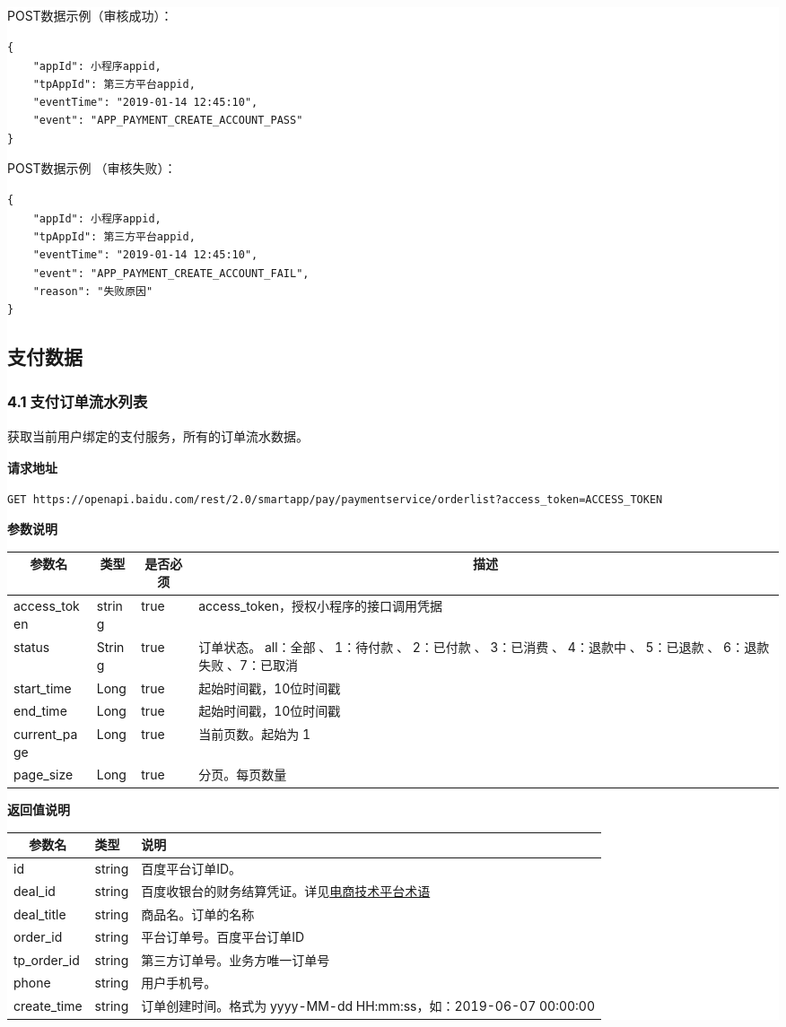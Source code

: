 POST数据示例（审核成功）：

```
{
    "appId": 小程序appid,
    "tpAppId": 第三方平台appid,
    "eventTime": "2019-01-14 12:45:10",
    "event": "APP_PAYMENT_CREATE_ACCOUNT_PASS"
}
```

POST数据示例 （审核失败）：

```
{
    "appId": 小程序appid,
    "tpAppId": 第三方平台appid,
    "eventTime": "2019-01-14 12:45:10",
    "event": "APP_PAYMENT_CREATE_ACCOUNT_FAIL",
    "reason": "失败原因"
}
```



## 支付数据

###  4.1 支付订单流水列表

获取当前用户绑定的支付服务，所有的订单流水数据。

**请求地址**

```
GET https://openapi.baidu.com/rest/2.0/smartapp/pay/paymentservice/orderlist?access_token=ACCESS_TOKEN
```

**参数说明**

| 参数名       | 类型   | 是否必须 | 描述                                                         |
| ------------ | ------ | -------- | ------------------------------------------------------------ |
| access_token | string | true     | access_token，授权小程序的接口调用凭据                       |
| status       | String | true     | 订单状态。 all：全部 、 1：待付款 、 2：已付款 、 3：已消费 、 4：退款中 、 5：已退款 、 6：退款失败 、7：已取消 |
| start_time   | Long   | true     | 起始时间戳，10位时间戳                                       |
| end_time     | Long   | true     | 起始时间戳，10位时间戳                                       |
| current_page | Long   | true     | 当前页数。起始为 1                                           |
| page_size    | Long   | true     | 分页。每页数量                                               |

**返回值说明**

| 参数名                 | 类型   | 说明                                                         |
| ---------------------- | :----- | :----------------------------------------------------------- |
| id                     | string | 百度平台订单ID。                                             |
| deal_id                | string | 百度收银台的财务结算凭证。详见[电商技术平台术语](<https://dianshang.baidu.com/platform/doclist/index.html#!/doc/nuomiplus_2_base/term_v2.md>) |
| deal_title             | string | 商品名。订单的名称                                           |
| order_id               | string | 平台订单号。百度平台订单ID                                   |
| tp_order_id            | string | 第三方订单号。业务方唯一订单号                               |
| phone                  | string | 用户手机号。                                                 |
| create_time            | string | 订单创建时间。格式为 yyyy-MM-dd HH:mm:ss，如：2019-06-07 00:00:00 |